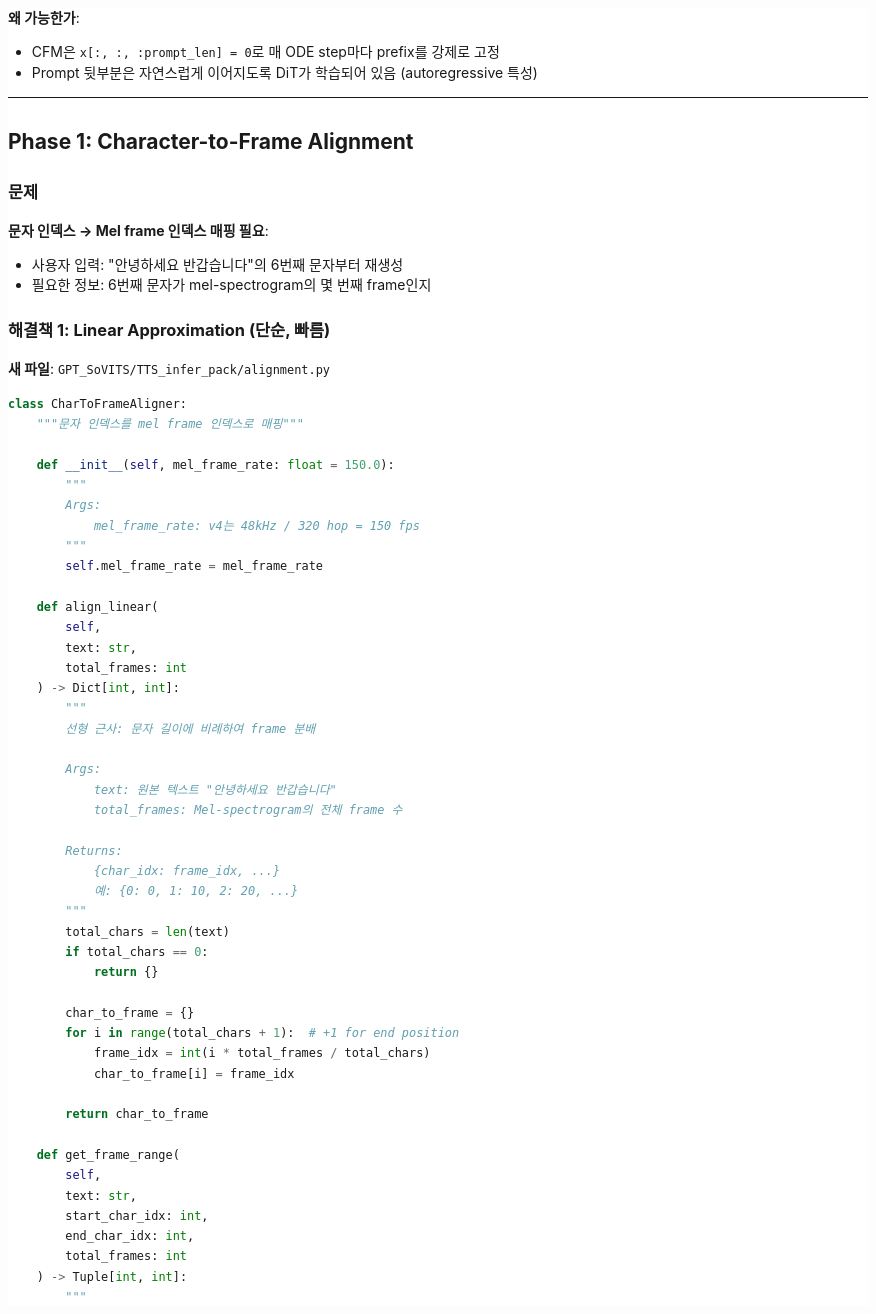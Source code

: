 **왜 가능한가**:
- CFM은 `x[:, :, :prompt_len] = 0`로 매 ODE step마다 prefix를 강제로 고정
- Prompt 뒷부분은 자연스럽게 이어지도록 DiT가 학습되어 있음 (autoregressive 특성)

---

## Phase 1: Character-to-Frame Alignment

### 문제

**문자 인덱스 → Mel frame 인덱스 매핑 필요**:
- 사용자 입력: "안녕하세요 반갑습니다"의 6번째 문자부터 재생성
- 필요한 정보: 6번째 문자가 mel-spectrogram의 몇 번째 frame인지

### 해결책 1: Linear Approximation (단순, 빠름)

**새 파일**: `GPT_SoVITS/TTS_infer_pack/alignment.py`

```python
class CharToFrameAligner:
    """문자 인덱스를 mel frame 인덱스로 매핑"""

    def __init__(self, mel_frame_rate: float = 150.0):
        """
        Args:
            mel_frame_rate: v4는 48kHz / 320 hop = 150 fps
        """
        self.mel_frame_rate = mel_frame_rate

    def align_linear(
        self,
        text: str,
        total_frames: int
    ) -> Dict[int, int]:
        """
        선형 근사: 문자 길이에 비례하여 frame 분배

        Args:
            text: 원본 텍스트 "안녕하세요 반갑습니다"
            total_frames: Mel-spectrogram의 전체 frame 수

        Returns:
            {char_idx: frame_idx, ...}
            예: {0: 0, 1: 10, 2: 20, ...}
        """
        total_chars = len(text)
        if total_chars == 0:
            return {}

        char_to_frame = {}
        for i in range(total_chars + 1):  # +1 for end position
            frame_idx = int(i * total_frames / total_chars)
            char_to_frame[i] = frame_idx

        return char_to_frame

    def get_frame_range(
        self,
        text: str,
        start_char_idx: int,
        end_char_idx: int,
        total_frames: int
    ) -> Tuple[int, int]:
        """
```